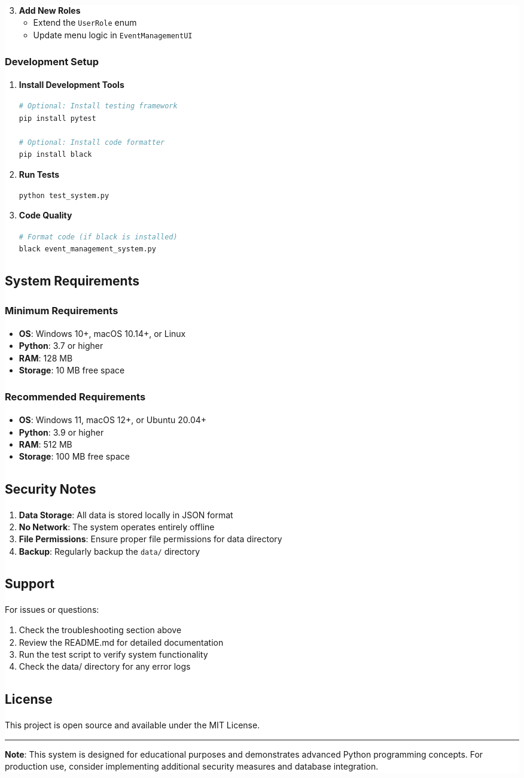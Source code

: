 3. **Add New Roles**
   - Extend the `UserRole` enum
   - Update menu logic in `EventManagementUI`

### Development Setup

1. **Install Development Tools**
   ```bash
   # Optional: Install testing framework
   pip install pytest
   
   # Optional: Install code formatter
   pip install black
   ```

2. **Run Tests**
   ```bash
   python test_system.py
   ```

3. **Code Quality**
   ```bash
   # Format code (if black is installed)
   black event_management_system.py
   ```

## System Requirements

### Minimum Requirements
- **OS**: Windows 10+, macOS 10.14+, or Linux
- **Python**: 3.7 or higher
- **RAM**: 128 MB
- **Storage**: 10 MB free space

### Recommended Requirements
- **OS**: Windows 11, macOS 12+, or Ubuntu 20.04+
- **Python**: 3.9 or higher
- **RAM**: 512 MB
- **Storage**: 100 MB free space

## Security Notes

1. **Data Storage**: All data is stored locally in JSON format
2. **No Network**: The system operates entirely offline
3. **File Permissions**: Ensure proper file permissions for data directory
4. **Backup**: Regularly backup the `data/` directory

## Support

For issues or questions:

1. Check the troubleshooting section above
2. Review the README.md for detailed documentation
3. Run the test script to verify system functionality
4. Check the data/ directory for any error logs

## License

This project is open source and available under the MIT License.

---

**Note**: This system is designed for educational purposes and demonstrates advanced Python programming concepts. For production use, consider implementing additional security measures and database integration. 